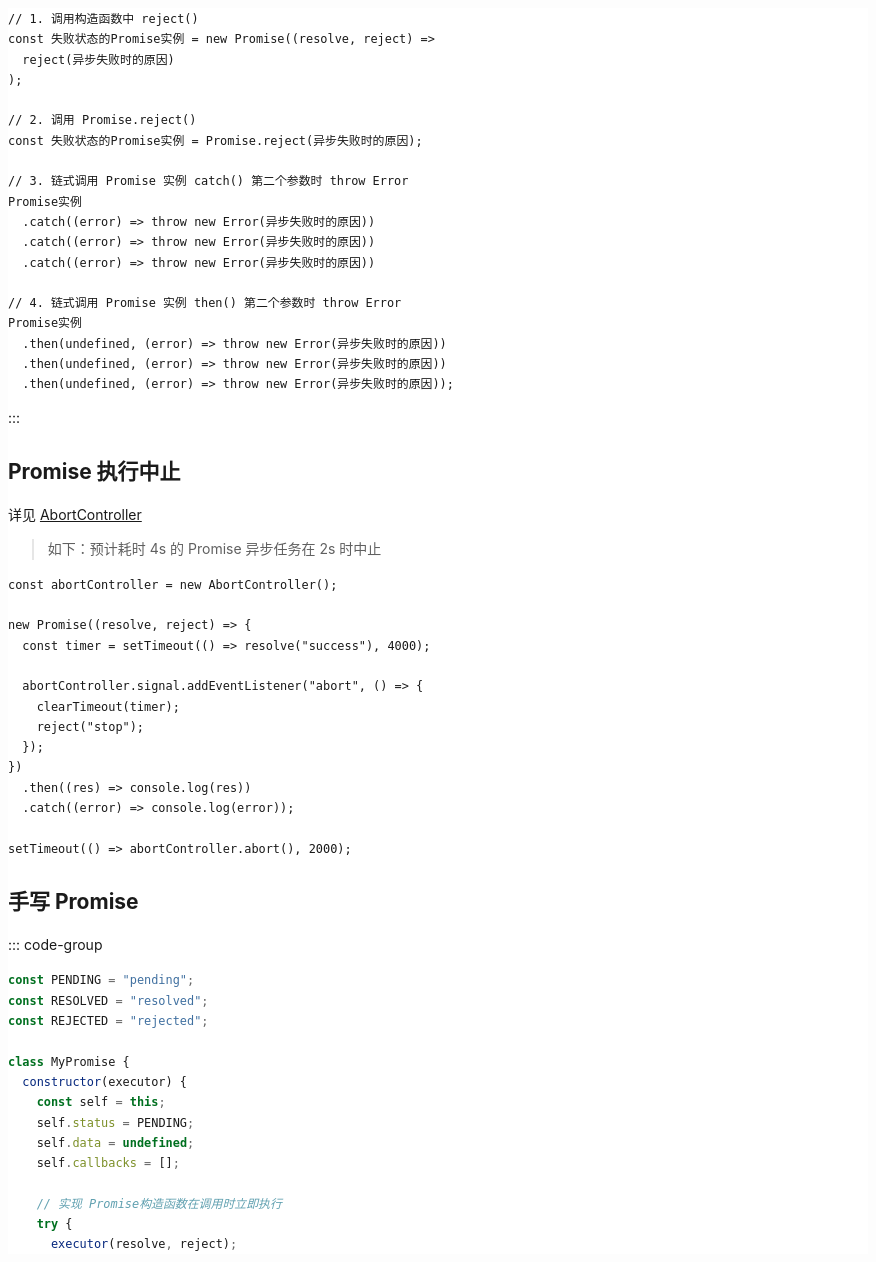 ```js{0} [返回成功失败的实例]
// 1. 调用构造函数中 reject()
const 失败状态的Promise实例 = new Promise((resolve, reject) =>
  reject(异步失败时的原因)
);

// 2. 调用 Promise.reject()
const 失败状态的Promise实例 = Promise.reject(异步失败时的原因);

// 3. 链式调用 Promise 实例 catch() 第二个参数时 throw Error
Promise实例
  .catch((error) => throw new Error(异步失败时的原因))
  .catch((error) => throw new Error(异步失败时的原因))
  .catch((error) => throw new Error(异步失败时的原因))

// 4. 链式调用 Promise 实例 then() 第二个参数时 throw Error
Promise实例
  .then(undefined, (error) => throw new Error(异步失败时的原因))
  .then(undefined, (error) => throw new Error(异步失败时的原因))
  .then(undefined, (error) => throw new Error(异步失败时的原因));
```

:::

## Promise 执行中止

详见 [AbortController](../web-apis/AbortController.md)

> 如下：预计耗时 4s 的 Promise 异步任务在 2s 时中止

```js{1,6-9,14}
const abortController = new AbortController();

new Promise((resolve, reject) => {
  const timer = setTimeout(() => resolve("success"), 4000);

  abortController.signal.addEventListener("abort", () => {
    clearTimeout(timer);
    reject("stop");
  });
})
  .then((res) => console.log(res))
  .catch((error) => console.log(error));

setTimeout(() => abortController.abort(), 2000);
```

## 手写 Promise

::: code-group

```js [定义]
const PENDING = "pending";
const RESOLVED = "resolved";
const REJECTED = "rejected";

class MyPromise {
  constructor(executor) {
    const self = this;
    self.status = PENDING;
    self.data = undefined;
    self.callbacks = [];

    // 实现 Promise构造函数在调用时立即执行
    try {
      executor(resolve, reject);
```